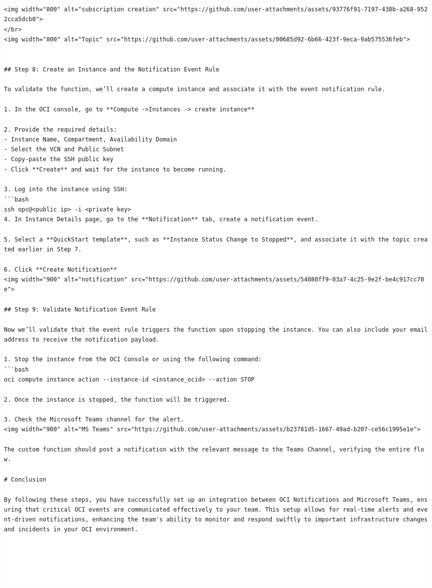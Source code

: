    ```plaintext
<img width="800" alt="subscription creation" src="https://github.com/user-attachments/assets/93776f91-7197-438b-a268-9522cca5dcb0">
</br>
<img width="800" alt="Topic" src="https://github.com/user-attachments/assets/00685d92-6b66-423f-9eca-9ab575536feb">


## Step 8: Create an Instance and the Notification Event Rule

To validate the function, we’ll create a compute instance and associate it with the event notification rule.

1. In the OCI console, go to **Compute ->Instances -> create instance**

2. Provide the required details:
   - Instance Name, Compartment, Availability Domain
   - Select the VCN and Public Subnet
   - Copy-paste the SSH public key
   - Click **Create** and wait for the instance to become running. 

3. Log into the instance using SSH:
   ```bash
   ssh opc@<public ip> -i <private key>
4. In Instance Details page, go to the **Notification** tab, create a notification event.

5. Select a **QuickStart template**, such as **Instance Status Change to Stopped**, and associate it with the topic created earlier in Step 7.

6. Click **Create Notification**
<img width="900" alt="notification" src="https://github.com/user-attachments/assets/54080ff9-03a7-4c25-9e2f-be4c917cc70e">

## Step 9: Validate Notification Event Rule

Now we’ll validate that the event rule triggers the function upon stopping the instance. You can also include your email address to receive the notification payload.

1. Stop the instance from the OCI Console or using the following command:
   ```bash
   oci compute instance action --instance-id <instance_ocid> --action STOP

2. Once the instance is stopped, the function will be triggered.

3. Check the Microsoft Teams channel for the alert.
<img width="900" alt="MS Teams" src="https://github.com/user-attachments/assets/b23781d5-1667-49ad-b207-ce56c1995e1e">

The custom function should post a notification with the relevant message to the Teams Channel, verifying the entire flow.

# Conclusion 

By following these steps, you have successfully set up an integration between OCI Notifications and Microsoft Teams, ensuring that critical OCI events are communicated effectively to your team. This setup allows for real-time alerts and event-driven notifications, enhancing the team's ability to monitor and respond swiftly to important infrastructure changes and incidents in your OCI environment. 
  





   ```